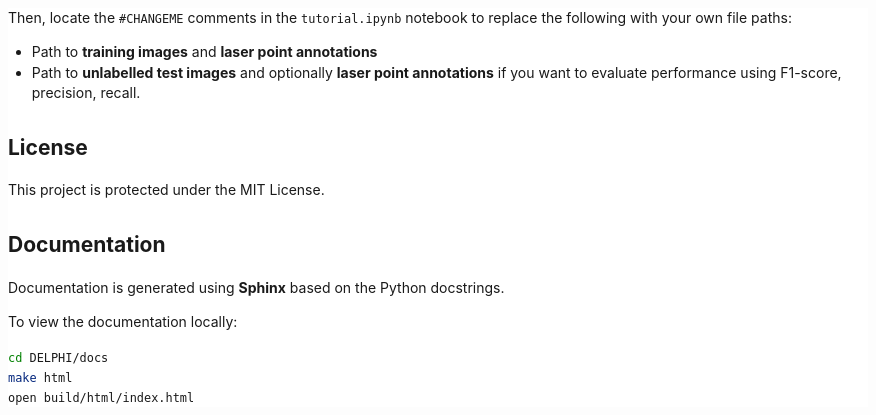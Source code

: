 Then, locate the `#CHANGEME` comments in the `tutorial.ipynb` notebook to replace the following with your own file paths:
   - Path to **training images** and **laser point annotations**
   - Path to **unlabelled test images** and optionally **laser point annotations** if you want to evaluate performance using F1-score, precision, recall. 

## **License**

This project is protected under the MIT License.

## **Documentation**

Documentation is generated using **Sphinx** based on the Python docstrings.

To view the documentation locally:

```bash
cd DELPHI/docs
make html
open build/html/index.html 
```
